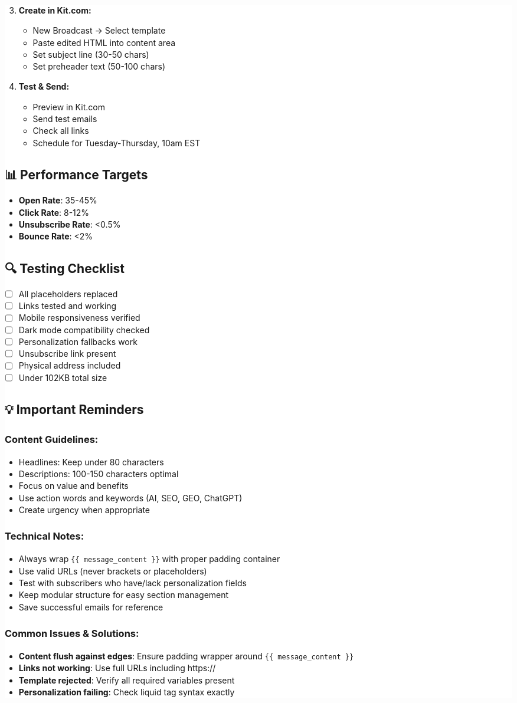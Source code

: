 3. **Create in Kit.com:**
   - New Broadcast → Select template
   - Paste edited HTML into content area
   - Set subject line (30-50 chars)
   - Set preheader text (50-100 chars)

4. **Test & Send:**
   - Preview in Kit.com
   - Send test emails
   - Check all links
   - Schedule for Tuesday-Thursday, 10am EST

## 📊 Performance Targets
- **Open Rate**: 35-45%
- **Click Rate**: 8-12%
- **Unsubscribe Rate**: <0.5%
- **Bounce Rate**: <2%

## 🔍 Testing Checklist
- [ ] All placeholders replaced
- [ ] Links tested and working
- [ ] Mobile responsiveness verified
- [ ] Dark mode compatibility checked
- [ ] Personalization fallbacks work
- [ ] Unsubscribe link present
- [ ] Physical address included
- [ ] Under 102KB total size

## 💡 Important Reminders

### Content Guidelines:
- Headlines: Keep under 80 characters
- Descriptions: 100-150 characters optimal
- Focus on value and benefits
- Use action words and keywords (AI, SEO, GEO, ChatGPT)
- Create urgency when appropriate

### Technical Notes:
- Always wrap `{{ message_content }}` with proper padding container
- Use valid URLs (never brackets or placeholders)
- Test with subscribers who have/lack personalization fields
- Keep modular structure for easy section management
- Save successful emails for reference

### Common Issues & Solutions:
- **Content flush against edges**: Ensure padding wrapper around `{{ message_content }}`
- **Links not working**: Use full URLs including https://
- **Template rejected**: Verify all required variables present
- **Personalization failing**: Check liquid tag syntax exactly
